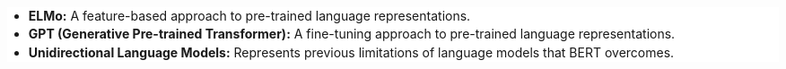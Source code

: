 *   **ELMo:** A feature-based approach to pre-trained language representations.
*   **GPT (Generative Pre-trained Transformer):** A fine-tuning approach to pre-trained language representations.
*   **Unidirectional Language Models:** Represents previous limitations of language models that BERT overcomes.

    
